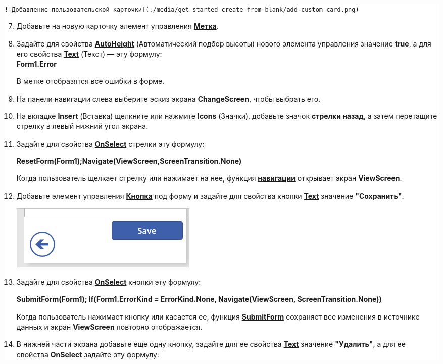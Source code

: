     ![Добавление пользовательской карточки](./media/get-started-create-from-blank/add-custom-card.png)
7. Добавьте на новую карточку элемент управления **[Метка](controls/control-text-box.md)**.
8. Задайте для свойства **[AutoHeight](controls/control-text-box.md)** (Автоматический подбор высоты) нового элемента управления значение **true**, а для его свойства **[Text](controls/properties-core.md)** (Текст) — эту формулу:
   <br>**Form1.Error**
   
    В метке отобразятся все ошибки в форме.
9. На панели навигации слева выберите эскиз экрана **ChangeScreen**, чтобы выбрать его.
10. На вкладке **Insert** (Вставка) щелкните или нажмите **Icons** (Значки), добавьте значок **стрелки назад**, а затем перетащите стрелку в левый нижний угол экрана.
11. Задайте для свойства **[OnSelect](controls/properties-core.md)** стрелки эту формулу:
    
     **ResetForm(Form1);Navigate(ViewScreen,ScreenTransition.None)**
    
      Когда пользователь щелкает стрелку или нажимает на нее, функция **[навигации](functions/function-navigate.md)** открывает экран **ViewScreen**.
12. Добавьте элемент управления **[Кнопка](controls/control-button.md)** под форму и задайте для свойства кнопки **[Text](controls/properties-core.md)** значение **"Сохранить"**.
    
     ![Добавление кнопки "Сохранить"](./media/get-started-create-from-blank/add-save-button.png)  
13. Задайте для свойства **[OnSelect](controls/properties-core.md)** кнопки эту формулу:
    
    **SubmitForm(Form1); If(Form1.ErrorKind = ErrorKind.None, Navigate(ViewScreen, ScreenTransition.None))**
    
    Когда пользователь нажимает кнопку или касается ее, функция **[SubmitForm](functions/function-form.md)** сохраняет все изменения в источнике данных и экран **ViewScreen** повторно отображается.  
14. В нижней части экрана добавьте еще одну кнопку, задайте для ее свойства **[Text](controls/properties-core.md)** значение **"Удалить"**, а для ее свойства **[OnSelect](controls/properties-core.md)** задайте эту формулу:
    